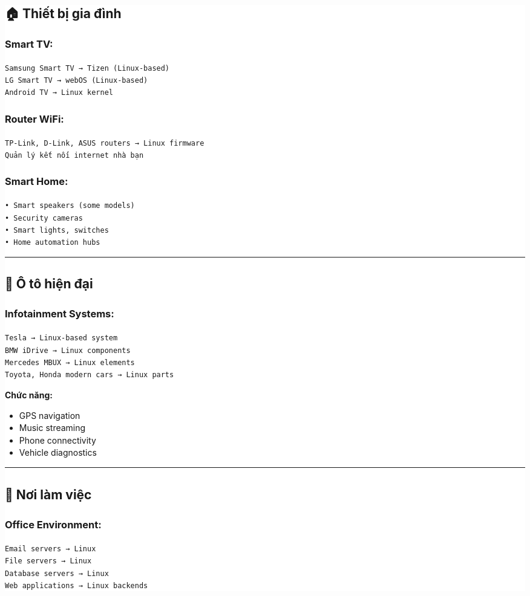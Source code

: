 
## 🏠 Thiết bị gia đình

### **Smart TV:**
```
Samsung Smart TV → Tizen (Linux-based)
LG Smart TV → webOS (Linux-based)
Android TV → Linux kernel
```

### **Router WiFi:**
```
TP-Link, D-Link, ASUS routers → Linux firmware
Quản lý kết nối internet nhà bạn
```

### **Smart Home:**
```
• Smart speakers (some models)
• Security cameras  
• Smart lights, switches
• Home automation hubs
```

---

## 🚗 Ô tô hiện đại

### **Infotainment Systems:**
```
Tesla → Linux-based system
BMW iDrive → Linux components
Mercedes MBUX → Linux elements
Toyota, Honda modern cars → Linux parts
```

**Chức năng:**
- GPS navigation
- Music streaming
- Phone connectivity
- Vehicle diagnostics

---

## 🏢 Nơi làm việc

### **Office Environment:**
```
Email servers → Linux
File servers → Linux  
Database servers → Linux
Web applications → Linux backends
```
